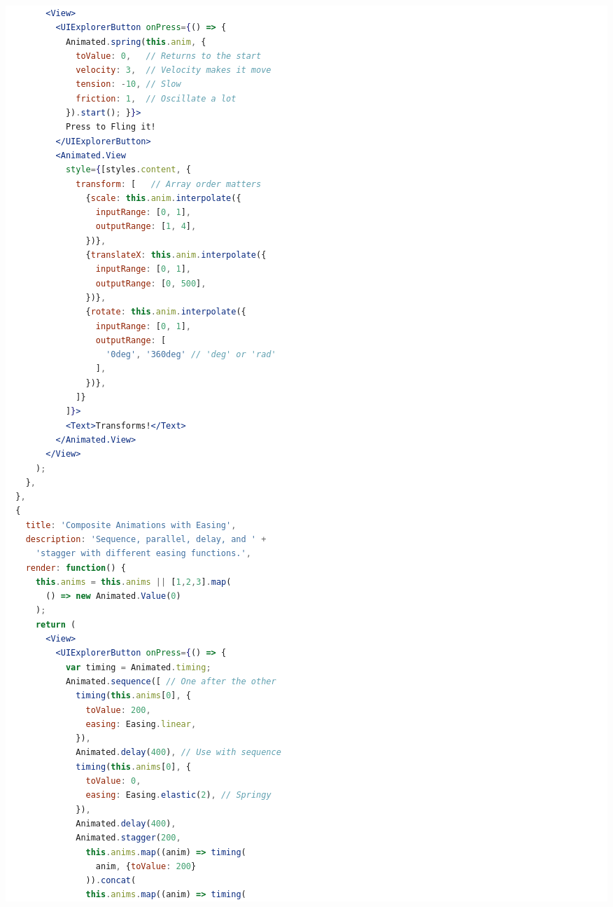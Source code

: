 ```jsx
        <View>
          <UIExplorerButton onPress={() => {
            Animated.spring(this.anim, {
              toValue: 0,   // Returns to the start
              velocity: 3,  // Velocity makes it move
              tension: -10, // Slow
              friction: 1,  // Oscillate a lot
            }).start(); }}>
            Press to Fling it!
          </UIExplorerButton>
          <Animated.View
            style={[styles.content, {
              transform: [   // Array order matters
                {scale: this.anim.interpolate({
                  inputRange: [0, 1],
                  outputRange: [1, 4],
                })},
                {translateX: this.anim.interpolate({
                  inputRange: [0, 1],
                  outputRange: [0, 500],
                })},
                {rotate: this.anim.interpolate({
                  inputRange: [0, 1],
                  outputRange: [
                    '0deg', '360deg' // 'deg' or 'rad'
                  ],
                })},
              ]}
            ]}>
            <Text>Transforms!</Text>
          </Animated.View>
        </View>
      );
    },
  },
  {
    title: 'Composite Animations with Easing',
    description: 'Sequence, parallel, delay, and ' +
      'stagger with different easing functions.',
    render: function() {
      this.anims = this.anims || [1,2,3].map(
        () => new Animated.Value(0)
      );
      return (
        <View>
          <UIExplorerButton onPress={() => {
            var timing = Animated.timing;
            Animated.sequence([ // One after the other
              timing(this.anims[0], {
                toValue: 200,
                easing: Easing.linear,
              }),
              Animated.delay(400), // Use with sequence
              timing(this.anims[0], {
                toValue: 0,
                easing: Easing.elastic(2), // Springy
              }),
              Animated.delay(400),
              Animated.stagger(200,
                this.anims.map((anim) => timing(
                  anim, {toValue: 200}
                )).concat(
                this.anims.map((anim) => timing(
```